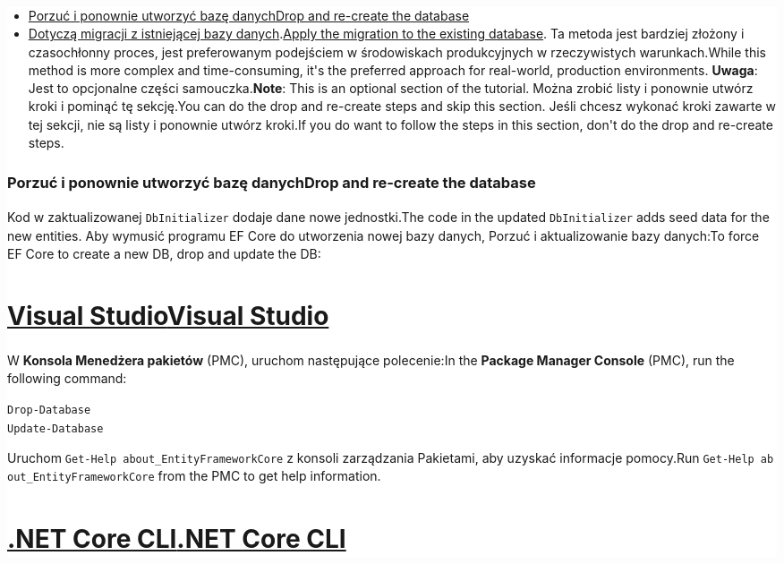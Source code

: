 * [<span data-ttu-id="a3831-403">Porzuć i ponownie utworzyć bazę danych</span><span class="sxs-lookup"><span data-stu-id="a3831-403">Drop and re-create the database</span></span>](#drop)
* <span data-ttu-id="a3831-404">[Dotyczą migracji z istniejącej bazy danych](#applyexisting).</span><span class="sxs-lookup"><span data-stu-id="a3831-404">[Apply the migration to the existing database](#applyexisting).</span></span> <span data-ttu-id="a3831-405">Ta metoda jest bardziej złożony i czasochłonny proces, jest preferowanym podejściem w środowiskach produkcyjnych w rzeczywistych warunkach.</span><span class="sxs-lookup"><span data-stu-id="a3831-405">While this method is more complex and time-consuming, it's the preferred approach for real-world, production environments.</span></span> <span data-ttu-id="a3831-406">**Uwaga**: Jest to opcjonalne części samouczka.</span><span class="sxs-lookup"><span data-stu-id="a3831-406">**Note**: This is an optional section of the tutorial.</span></span> <span data-ttu-id="a3831-407">Można zrobić listy i ponownie utwórz kroki i pominąć tę sekcję.</span><span class="sxs-lookup"><span data-stu-id="a3831-407">You can do the drop and re-create steps and skip this section.</span></span> <span data-ttu-id="a3831-408">Jeśli chcesz wykonać kroki zawarte w tej sekcji, nie są listy i ponownie utwórz kroki.</span><span class="sxs-lookup"><span data-stu-id="a3831-408">If you do want to follow the steps in this section, don't do the drop and re-create steps.</span></span> 

<a name="drop"></a>

### <a name="drop-and-re-create-the-database"></a><span data-ttu-id="a3831-409">Porzuć i ponownie utworzyć bazę danych</span><span class="sxs-lookup"><span data-stu-id="a3831-409">Drop and re-create the database</span></span>

<span data-ttu-id="a3831-410">Kod w zaktualizowanej `DbInitializer` dodaje dane nowe jednostki.</span><span class="sxs-lookup"><span data-stu-id="a3831-410">The code in the updated `DbInitializer` adds seed data for the new entities.</span></span> <span data-ttu-id="a3831-411">Aby wymusić programu EF Core do utworzenia nowej bazy danych, Porzuć i aktualizowanie bazy danych:</span><span class="sxs-lookup"><span data-stu-id="a3831-411">To force EF Core to create a new  DB, drop and update the DB:</span></span>

# <a name="visual-studiotabvisual-studio"></a>[<span data-ttu-id="a3831-412">Visual Studio</span><span class="sxs-lookup"><span data-stu-id="a3831-412">Visual Studio</span></span>](#tab/visual-studio)

<span data-ttu-id="a3831-413">W **Konsola Menedżera pakietów** (PMC), uruchom następujące polecenie:</span><span class="sxs-lookup"><span data-stu-id="a3831-413">In the **Package Manager Console** (PMC), run the following command:</span></span>

```PMC
Drop-Database
Update-Database
```

<span data-ttu-id="a3831-414">Uruchom `Get-Help about_EntityFrameworkCore` z konsoli zarządzania Pakietami, aby uzyskać informacje pomocy.</span><span class="sxs-lookup"><span data-stu-id="a3831-414">Run `Get-Help about_EntityFrameworkCore` from the PMC to get help information.</span></span>

# <a name="net-core-clitabnetcore-cli"></a>[<span data-ttu-id="a3831-415">.NET Core CLI</span><span class="sxs-lookup"><span data-stu-id="a3831-415">.NET Core CLI</span></span>](#tab/netcore-cli)
